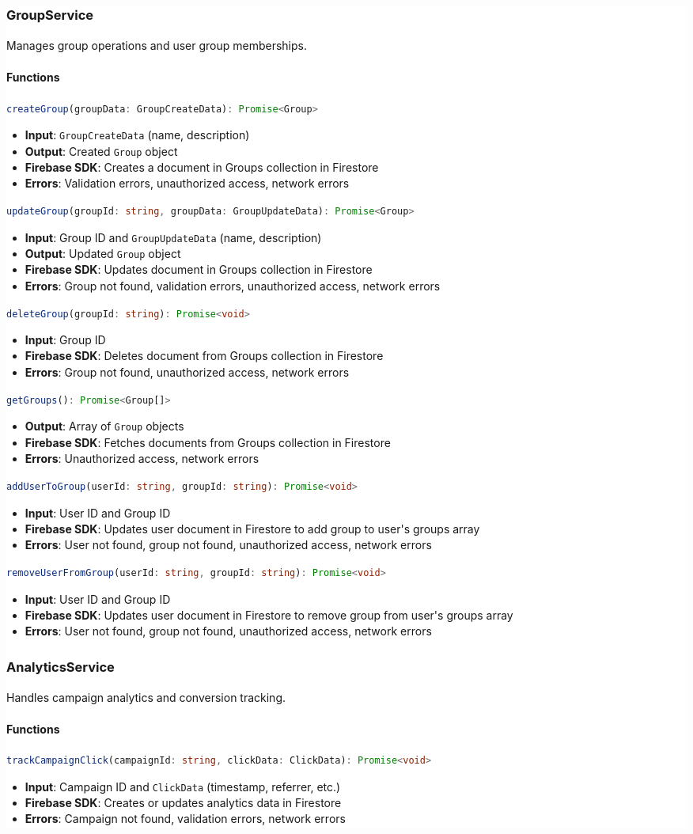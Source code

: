 ### GroupService

Manages group operations and user group memberships.

#### Functions

```typescript
createGroup(groupData: GroupCreateData): Promise<Group>
```
- **Input**: `GroupCreateData` (name, description)
- **Output**: Created `Group` object
- **Firebase SDK**: Creates a document in Groups collection in Firestore
- **Errors**: Validation errors, unauthorized access, network errors

```typescript
updateGroup(groupId: string, groupData: GroupUpdateData): Promise<Group>
```
- **Input**: Group ID and `GroupUpdateData` (name, description)
- **Output**: Updated `Group` object
- **Firebase SDK**: Updates document in Groups collection in Firestore
- **Errors**: Group not found, validation errors, unauthorized access, network errors

```typescript
deleteGroup(groupId: string): Promise<void>
```
- **Input**: Group ID
- **Firebase SDK**: Deletes document from Groups collection in Firestore
- **Errors**: Group not found, unauthorized access, network errors

```typescript
getGroups(): Promise<Group[]>
```
- **Output**: Array of `Group` objects
- **Firebase SDK**: Fetches documents from Groups collection in Firestore
- **Errors**: Unauthorized access, network errors

```typescript
addUserToGroup(userId: string, groupId: string): Promise<void>
```
- **Input**: User ID and Group ID
- **Firebase SDK**: Updates user document in Firestore to add group to user's groups array
- **Errors**: User not found, group not found, unauthorized access, network errors

```typescript
removeUserFromGroup(userId: string, groupId: string): Promise<void>
```
- **Input**: User ID and Group ID
- **Firebase SDK**: Updates user document in Firestore to remove group from user's groups array
- **Errors**: User not found, group not found, unauthorized access, network errors

### AnalyticsService

Handles campaign analytics and conversion tracking.

#### Functions

```typescript
trackCampaignClick(campaignId: string, clickData: ClickData): Promise<void>
```
- **Input**: Campaign ID and `ClickData` (timestamp, referrer, etc.)
- **Firebase SDK**: Creates or updates analytics data in Firestore
- **Errors**: Campaign not found, validation errors, network errors
